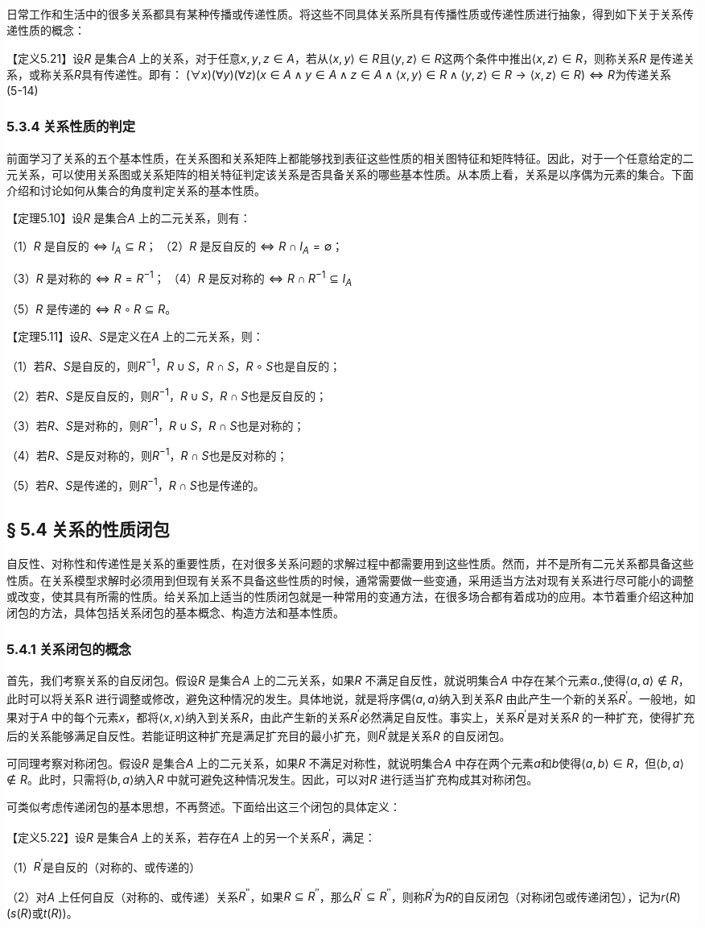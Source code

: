 日常工作和生活中的很多关系都具有某种传播或传递性质。将这些不同具体关系所具有传播性质或传递性质进行抽象，得到如下关于关系传递性质的概念：  

【定义5.21】设$R$ 是集合$A$ 上的关系，对于任意$x,y,z\in A$，若从$\langle x,y\rangle\in R$且$\langle y,z\rangle\in R$这两个条件中推出$\langle x,z\rangle\in R$，则称关系$R$ 是传递关系，或称关系$R$具有传递性。即有： $(\forall x)(\forall y)(\forall z)(x\in A\land y\in A\land z\in A\land\langle x,y\rangle\in R\land\langle y,z\rangle\in R\to\langle x,z\rangle\in R)\Leftrightarrow R$为传递关系$\quad\text{(5-14) }$



### 5.3.4 关系性质的判定  

前面学习了关系的五个基本性质，在关系图和关系矩阵上都能够找到表征这些性质的相关图特征和矩阵特征。因此，对于一个任意给定的二元关系，可以使用关系图或关系矩阵的相关特征判定该关系是否具备关系的哪些基本性质。从本质上看，关系是以序偶为元素的集合。下面介绍和讨论如何从集合的角度判定关系的基本性质。  

【定理5.10】设$R$ 是集合$A$ 上的二元关系，则有：  

（1）$R$ 是自反的$\iff I_{A}\subseteq R$；  （2）$R$ 是反自反的$\iff R\cap I_{A}=\emptyset$； 

（3）$R$ 是对称的$\Leftrightarrow R=R^{-1}$； （4）$R$ 是反对称的$\iff R\cap R^{-1}\subseteq I_{A}$

（5）$R$ 是传递的$\Longleftrightarrow R\circ R\subseteq R$。  



【定理5.11】设$R$、$S$是定义在$A$ 上的二元关系，则：  

（1）若$R$、$S$是自反的，则$R^{-1}$，$R\cup S$，$R\cap S$，$R\circ S$也是自反的；

（2）若$R$、$S$是反自反的，则$R^{-1}$，$R\cup S$，$R\cap S$也是反自反的； 

（3）若$R$、$S$是对称的，则$R^{-1}$，$R\cup S$，$R\cap S$也是对称的； 

（4）若$R$、$S$是反对称的，则$R^{-1}$，$R\cap S$也是反对称的； 

（5）若$R$、$S$是传递的，则$R^{-1}$，$R\cap S$也是传递的。  



## § 5.4 关系的性质闭包  

自反性、对称性和传递性是关系的重要性质，在对很多关系问题的求解过程中都需要用到这些性质。然而，并不是所有二元关系都具备这些性质。在关系模型求解时必须用到但现有关系不具备这些性质的时候，通常需要做一些变通，采用适当方法对现有关系进行尽可能小的调整或改变，使其具有所需的性质。给关系加上适当的性质闭包就是一种常用的变通方法，在很多场合都有着成功的应用。本节着重介绍这种加闭包的方法，具体包括关系闭包的基本概念、构造方法和基本性质。  

### 5.4.1  关系闭包的概念  

首先，我们考察关系的自反闭包。假设$R$ 是集合$A$ 上的二元关系，如果$R$ 不满足自反性，就说明集合$A$ 中存在某个元素$a.$,使得$\langle a,a\rangle\not\in R$，此时可以将关系R 进行调整或修改，避免这种情况的发生。具体地说，就是将序偶$\langle a,a\rangle$纳入到关系$R$ 由此产生一个新的关系$R^{\prime}$。一般地，如果对于$A$ 中的每个元素${x}$，都将$\langle x,x\rangle$纳入到关系$R$，由此产生新的关系$R^{\prime}$必然满足自反性。事实上，关系$R^{\prime}$是对关系$R$ 的一种扩充，使得扩充后的关系能够满足自反性。若能证明这种扩充是满足扩充目的最小扩充，则$R^{\prime}$就是关系$R$ 的自反闭包。  

可同理考察对称闭包。假设$R$ 是集合$A$ 上的二元关系，如果$R$ 不满足对称性，就说明集合$A$ 中存在两个元素$a$和$b$使得$\langle a,b\rangle\in R$，但$\langle b,a\rangle\not\in R$。此时，只需将$\langle b,a\rangle$纳入$R$ 中就可避免这种情况发生。因此，可以对$R$ 进行适当扩充构成其对称闭包。  

可类似考虑传递闭包的基本思想，不再赘述。下面给出这三个闭包的具体定义：  

【定义5.22】设$R$ 是集合$A$ 上的关系，若存在$A$ 上的另一个关系$R^{\prime}$，满足：  

（1）$R^{\prime}$是自反的（对称的、或传递的）  

（2）对$A$ 上任何自反（对称的、或传递）关系$R^{\prime\prime}$，如果$R\subseteq R^{\prime\prime}$，那么$R^{\prime}\subseteq R^{\prime\prime}$，则称${R^{\prime}}$为$R$的自反闭包（对称闭包或传递闭包），记为$r(R)(s(R)$或$t(R))$。  
